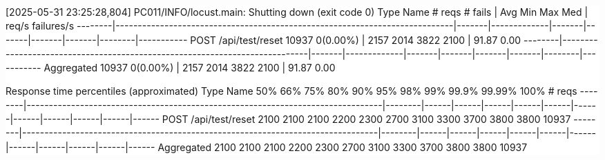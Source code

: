 [2025-05-31 23:25:28,804] PC011/INFO/locust.main: Shutting down (exit code 0)
Type     Name                                                                          # reqs      # fails |    Avg     Min     Max    Med |   req/s  failures/s
--------|----------------------------------------------------------------------------|-------|-------------|-------|-------|-------|-------|--------|-----------
POST     /api/test/reset                                                                10937     0(0.00%) |   2157    2014    3822   2100 |   91.87        0.00
--------|----------------------------------------------------------------------------|-------|-------------|-------|-------|-------|-------|--------|-----------
         Aggregated                                                                     10937     0(0.00%) |   2157    2014    3822   2100 |   91.87        0.00

Response time percentiles (approximated)
Type     Name                                                                                  50%    66%    75%    80%    90%    95%    98%    99%  99.9% 99.99%   100% # reqs
--------|--------------------------------------------------------------------------------|--------|------|------|------|------|------|------|------|------|------|------|------
POST     /api/test/reset                                                                      2100   2100   2100   2200   2300   2700   3100   3300   3700   3800   3800  10937
--------|--------------------------------------------------------------------------------|--------|------|------|------|------|------|------|------|------|------|------|------
         Aggregated                                                                           2100   2100   2100   2200   2300   2700   3100   3300   3700   3800   3800  10937

